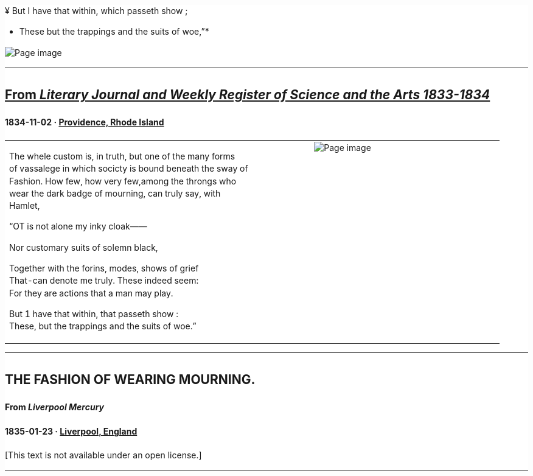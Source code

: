 ¥ But I have that within, which passeth show ;  
  
* These but the trappings and the suits of woe,”*  
  

</td><td style="width: 50%; max-height: 75%; margin: auto; display: block;">
<img alt="Page image" src="https://iiif.archive.org/image/iiif/2/sim_national-register-a-weekly-the-proceedings-of-congress_1817-06-07_3_23%2Fsim_national-register-a-weekly-the-proceedings-of-congress_1817-06-07_3_23_jp2.zip%2Fsim_national-register-a-weekly-the-proceedings-of-congress_1817-06-07_3_23_jp2%2Fsim_national-register-a-weekly-the-proceedings-of-congress_1817-06-07_3_23_0001.jp2/pct:20.39579967689822,18.608247422680414,29.361873990306947,4.22680412371134/600,/0/default.jpg"/>
</td>
</tr></table>

---

## [From _Literary Journal and Weekly Register of Science and the Arts 1833-1834_](https://archive.org/details/sim_literary-journal-and-weekly-register-of-science_1834-11-02_1_22/page/n6/mode/1up?view=theater)

#### 1834-11-02 &middot; [Providence, Rhode Island](http://dbpedia.org/resource/Providence%2C_Rhode_Island)

<table style="width: 100%;"><tr><td style="width: 50%">

  
The whele custom is, in truth, but one of the many forms  
of vassalege in which socicty is bound beneath the sway of  
Fashion. How few, how very few,among the throngs who  
wear the dark badge of mourning, can truly say, with  
Hamlet,  
  
“OT is not alone my inky cloak——  
  
Nor customary suits of solemn black,  
  
Together with the forins, modes, shows of grief  
That-can denote me truly. These indeed seem:  
For they are actions that a man may play.  
  
But 1 have that within, that passeth show :  
These, but the trappings and the suits of woe.”
</td><td style="width: 50%; max-height: 75%; margin: auto; display: block;">
<img alt="Page image" src="https://iiif.archive.org/image/iiif/2/sim_literary-journal-and-weekly-register-of-science_1834-11-02_1_22%2Fsim_literary-journal-and-weekly-register-of-science_1834-11-02_1_22_jp2.zip%2Fsim_literary-journal-and-weekly-register-of-science_1834-11-02_1_22_jp2%2Fsim_literary-journal-and-weekly-register-of-science_1834-11-02_1_22_0006.jp2/pct:6.299407114624506,53.105828220858896,27.66798418972332,11.062116564417177/600,/0/default.jpg"/>
</td>
</tr></table>

---

## THE FASHION OF WEARING MOURNING.

#### From _Liverpool Mercury_

#### 1835-01-23 &middot; [Liverpool, England](http://dbpedia.org/resource/Liverpool)

[This text is not available under an open license.]

---